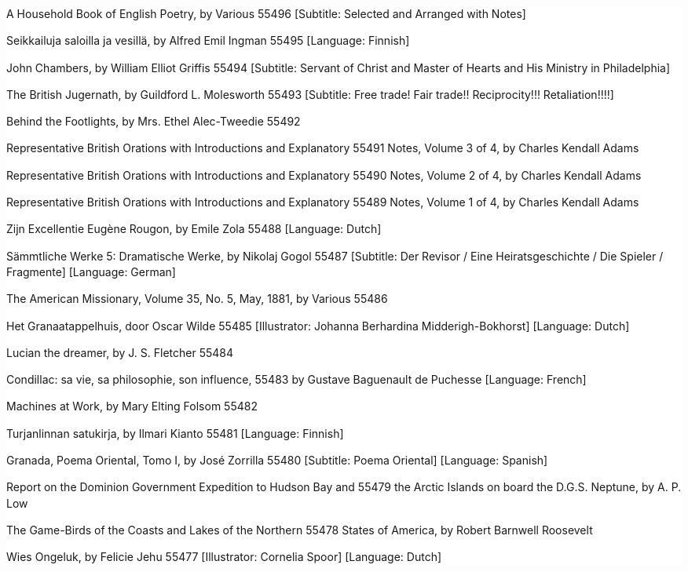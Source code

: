 A Household Book of English Poetry, by Various  55496
  [Subtitle: Selected and Arranged with Notes]

Seikkailuja saloilla ja vesillä, by Alfred Emil Ingman  55495
  [Language: Finnish]

John Chambers, by William Elliot Griffis                                 55494
  [Subtitle: Servant of Christ and Master of Hearts
   and His Ministry in Philadelphia]

The British Jugernath, by Guildford L. Molesworth                        55493
  [Subtitle: Free trade! Fair trade!! Reciprocity!!! Retaliation!!!!]

Behind the Footlights, by Mrs. Ethel Alec-Tweedie                        55492

Representative British Orations with Introductions and Explanatory       55491
  Notes, Volume 3 of 4, by Charles Kendall Adams

Representative British Orations with Introductions and Explanatory       55490
  Notes, Volume 2 of 4, by Charles Kendall Adams

Representative British Orations with Introductions and Explanatory       55489
  Notes, Volume 1 of 4, by Charles Kendall Adams

Zijn Excellentie Eugène Rougon, by Emile Zola                            55488
  [Language: Dutch]

Sämmtliche Werke 5: Dramatische Werke, by Nikolaj Gogol                  55487
  [Subtitle: Der Revisor / Eine Heiratsgeschichte /
   Die Spieler / Fragmente]
  [Language: German]

The American Missionary, Volume 35, No. 5, May, 1881, by Various         55486

Het Granaatappelhuis, door Oscar Wilde                                   55485
  [Illustrator: Johanna Berhardina Midderigh-Bokhorst]
  [Language: Dutch]

Lucian the dreamer, by J. S. Fletcher 55484

Condillac: sa vie, sa philosophie, son influence,                        55483
  by Gustave Baguenault de Puchesse
  [Language: French]

Machines at Work, by Mary Elting Folsom 55482

Turjanlinnan satukirja, by Ilmari Kianto                                 55481
  [Language: Finnish]

Granada, Poema Oriental, Tomo I, by José Zorrilla                        55480
  [Subtitle: Poema Oriental]
  [Language: Spanish]

Report on the Dominion Government Expedition to Hudson Bay and           55479
  the Arctic Islands on board the D.G.S. Neptune, by A. P. Low

The Game-Birds of the Coasts and Lakes of the Northern 55478
States of America, by Robert Barnwell Roosevelt

Wies Ongeluk, by Felicie Jehu 55477
  [Illustrator: Cornelia Spoor]
  [Language: Dutch]
